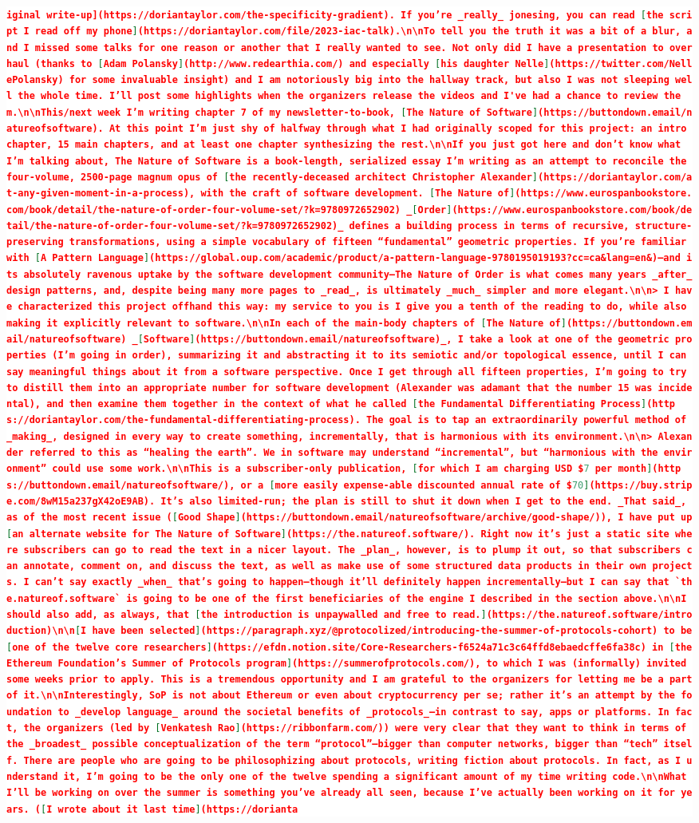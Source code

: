 ```json
iginal write-up](https://doriantaylor.com/the-specificity-gradient). If you’re _really_ jonesing, you can read [the script I read off my phone](https://doriantaylor.com/file/2023-iac-talk).\n\nTo tell you the truth it was a bit of a blur, and I missed some talks for one reason or another that I really wanted to see. Not only did I have a presentation to overhaul (thanks to [Adam Polansky](http://www.redearthia.com/) and especially [his daughter Nelle](https://twitter.com/NellePolansky) for some invaluable insight) and I am notoriously big into the hallway track, but also I was not sleeping well the whole time. I’ll post some highlights when the organizers release the videos and I've had a chance to review them.\n\nThis/​next week I’m writing chapter 7 of my newsletter-to-book, [The Nature of Software](https://buttondown.email/natureofsoftware). At this point I’m just shy of halfway through what I had originally scoped for this project: an intro chapter, 15 main chapters, and at least one chapter synthesizing the rest.\n\nIf you just got here and don’t know what I’m talking about, The Nature of Software is a book-length, serialized essay I’m writing as an attempt to reconcile the four-volume, 2500-page magnum opus of [the recently-deceased architect Christopher Alexander](https://doriantaylor.com/at-any-given-moment-in-a-process), with the craft of software development. [The Nature of](https://www.eurospanbookstore.com/book/detail/the-nature-of-order-four-volume-set/?k=9780972652902) _[Order](https://www.eurospanbookstore.com/book/detail/the-nature-of-order-four-volume-set/?k=9780972652902)_ defines a building process in terms of recursive, structure-preserving transformations, using a simple vocabulary of fifteen “fundamental” geometric properties. If you’re familiar with [A Pattern Language](https://global.oup.com/academic/product/a-pattern-language-9780195019193?cc=ca&lang=en&)—​and its absolutely ravenous uptake by the software development community—​The Nature of Order is what comes many years _after_ design patterns, and, despite being many more pages to _read_, is ultimately _much_ simpler and more elegant.\n\n> I have characterized this project offhand this way: my service to you is I give you a tenth of the reading to do, while also making it explicitly relevant to software.\n\nIn each of the main-body chapters of [The Nature of](https://buttondown.email/natureofsoftware) _[Software](https://buttondown.email/natureofsoftware)_, I take a look at one of the geometric properties (I’m going in order), summarizing it and abstracting it to its semiotic and/​or topological essence, until I can say meaningful things about it from a software perspective. Once I get through all fifteen properties, I’m going to try to distill them into an appropriate number for software development (Alexander was adamant that the number 15 was incidental), and then examine them together in the context of what he called [the Fundamental Differentiating Process](https://doriantaylor.com/the-fundamental-differentiating-process). The goal is to tap an extraordinarily powerful method of _making_, designed in every way to create something, incrementally, that is harmonious with its environment.\n\n> Alexander referred to this as “healing the earth”. We in software may understand “incremental”, but “harmonious with the environment” could use some work.\n\nThis is a subscriber-only publication, [for which I am charging USD $7 per month](https://buttondown.email/natureofsoftware/), or a [more easily expense-able discounted annual rate of $70](https://buy.stripe.com/8wM15a237gX42oE9AB). It’s also limited-run; the plan is still to shut it down when I get to the end. _That said_, as of the most recent issue ([Good Shape](https://buttondown.email/natureofsoftware/archive/good-shape/)), I have put up [an alternate website for The Nature of Software](https://the.natureof.software/). Right now it’s just a static site where subscribers can go to read the text in a nicer layout. The _plan_, however, is to plump it out, so that subscribers can annotate, comment on, and discuss the text, as well as make use of some structured data products in their own projects. I can’t say exactly _when_ that’s going to happen—​though it’ll definitely happen incrementally—​but I can say that `the.natureof.software` is going to be one of the first beneficiaries of the engine I described in the section above.\n\nI should also add, as always, that [the introduction is unpaywalled and free to read.](https://the.natureof.software/introduction)\n\n[I have been selected](https://paragraph.xyz/@protocolized/introducing-the-summer-of-protocols-cohort) to be [one of the twelve core researchers](https://efdn.notion.site/Core-Researchers-f6524a71c3c64ffd8ebaedcffe6fa38c) in [the Ethereum Foundation’s Summer of Protocols program](https://summerofprotocols.com/), to which I was (informally) invited some weeks prior to apply. This is a tremendous opportunity and I am grateful to the organizers for letting me be a part of it.\n\nInterestingly, SoP is not about Ethereum or even about cryptocurrency per se; rather it’s an attempt by the foundation to _develop language_ around the societal benefits of _protocols_—​in contrast to say, apps or platforms. In fact, the organizers (led by [Venkatesh Rao](https://ribbonfarm.com/)) were very clear that they want to think in terms of the _broadest_ possible conceptualization of the term “protocol”—​bigger than computer networks, bigger than “tech” itself. There are people who are going to be philosophizing about protocols, writing fiction about protocols. In fact, as I understand it, I’m going to be the only one of the twelve spending a significant amount of my time writing code.\n\nWhat I’ll be working on over the summer is something you’ve already all seen, because I’ve actually been working on it for years. ([I wrote about it last time](https://dorianta
```